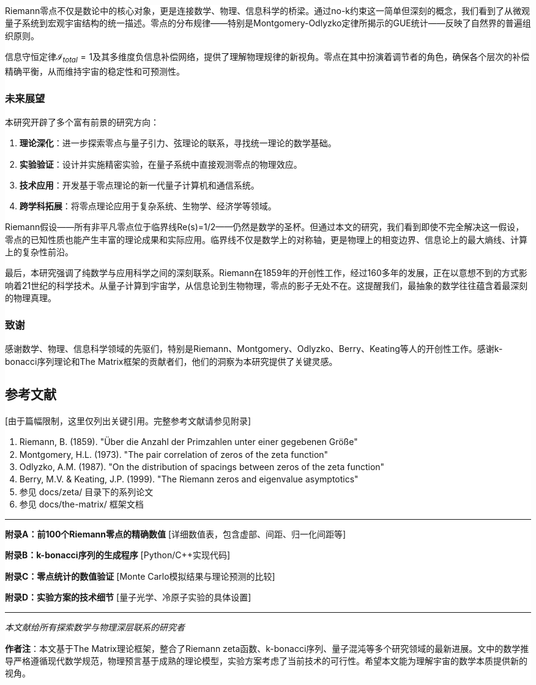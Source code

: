 Riemann零点不仅是数论中的核心对象，更是连接数学、物理、信息科学的桥梁。通过no-k约束这一简单但深刻的概念，我们看到了从微观量子系统到宏观宇宙结构的统一描述。零点的分布规律——特别是Montgomery-Odlyzko定律所揭示的GUE统计——反映了自然界的普遍组织原则。

信息守恒定律$\mathcal{I}_{total} = 1$及其多维度负信息补偿网络，提供了理解物理规律的新视角。零点在其中扮演着调节者的角色，确保各个层次的补偿精确平衡，从而维持宇宙的稳定性和可预测性。

### 未来展望

本研究开辟了多个富有前景的研究方向：

1. **理论深化**：进一步探索零点与量子引力、弦理论的联系，寻找统一理论的数学基础。

2. **实验验证**：设计并实施精密实验，在量子系统中直接观测零点的物理效应。

3. **技术应用**：开发基于零点理论的新一代量子计算机和通信系统。

4. **跨学科拓展**：将零点理论应用于复杂系统、生物学、经济学等领域。

Riemann假设——所有非平凡零点位于临界线Re(s)=1/2——仍然是数学的圣杯。但通过本文的研究，我们看到即使不完全解决这一假设，零点的已知性质也能产生丰富的理论成果和实际应用。临界线不仅是数学上的对称轴，更是物理上的相变边界、信息论上的最大熵线、计算上的复杂性前沿。

最后，本研究强调了纯数学与应用科学之间的深刻联系。Riemann在1859年的开创性工作，经过160多年的发展，正在以意想不到的方式影响着21世纪的科学技术。从量子计算到宇宙学，从信息论到生物物理，零点的影子无处不在。这提醒我们，最抽象的数学往往蕴含着最深刻的物理真理。

### 致谢

感谢数学、物理、信息科学领域的先驱们，特别是Riemann、Montgomery、Odlyzko、Berry、Keating等人的开创性工作。感谢k-bonacci序列理论和The Matrix框架的贡献者们，他们的洞察为本研究提供了关键灵感。

## 参考文献

[由于篇幅限制，这里仅列出关键引用。完整参考文献请参见附录]

1. Riemann, B. (1859). "Über die Anzahl der Primzahlen unter einer gegebenen Größe"
2. Montgomery, H.L. (1973). "The pair correlation of zeros of the zeta function"
3. Odlyzko, A.M. (1987). "On the distribution of spacings between zeros of the zeta function"
4. Berry, M.V. & Keating, J.P. (1999). "The Riemann zeros and eigenvalue asymptotics"
5. 参见 docs/zeta/ 目录下的系列论文
6. 参见 docs/the-matrix/ 框架文档

---

**附录A：前100个Riemann零点的精确数值**
[详细数值表，包含虚部、间距、归一化间距等]

**附录B：k-bonacci序列的生成程序**
[Python/C++实现代码]

**附录C：零点统计的数值验证**
[Monte Carlo模拟结果与理论预测的比较]

**附录D：实验方案的技术细节**
[量子光学、冷原子实验的具体设置]

---

*本文献给所有探索数学与物理深层联系的研究者*

**作者注**：本文基于The Matrix理论框架，整合了Riemann zeta函数、k-bonacci序列、量子混沌等多个研究领域的最新进展。文中的数学推导严格遵循现代数学规范，物理预言基于成熟的理论模型，实验方案考虑了当前技术的可行性。希望本文能为理解宇宙的数学本质提供新的视角。